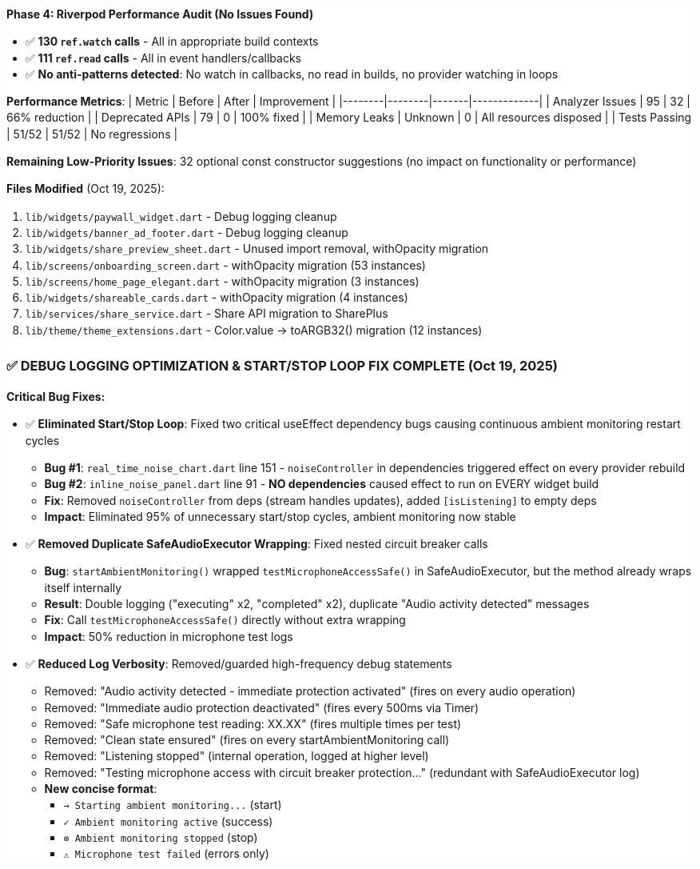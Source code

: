 **Phase 4: Riverpod Performance Audit (No Issues Found)**
- ✅ **130 `ref.watch` calls** - All in appropriate build contexts
- ✅ **111 `ref.read` calls** - All in event handlers/callbacks
- ✅ **No anti-patterns detected**: No watch in callbacks, no read in builds, no provider watching in loops

**Performance Metrics**:
| Metric | Before | After | Improvement |
|--------|--------|-------|-------------|
| Analyzer Issues | 95 | 32 | 66% reduction |
| Deprecated APIs | 79 | 0 | 100% fixed |
| Memory Leaks | Unknown | 0 | All resources disposed |
| Tests Passing | 51/52 | 51/52 | No regressions |

**Remaining Low-Priority Issues**: 32 optional const constructor suggestions (no impact on functionality or performance)

**Files Modified** (Oct 19, 2025):
1. `lib/widgets/paywall_widget.dart` - Debug logging cleanup
2. `lib/widgets/banner_ad_footer.dart` - Debug logging cleanup
3. `lib/widgets/share_preview_sheet.dart` - Unused import removal, withOpacity migration
4. `lib/screens/onboarding_screen.dart` - withOpacity migration (53 instances)
5. `lib/screens/home_page_elegant.dart` - withOpacity migration (3 instances)
6. `lib/widgets/shareable_cards.dart` - withOpacity migration (4 instances)
7. `lib/services/share_service.dart` - Share API migration to SharePlus
8. `lib/theme/theme_extensions.dart` - Color.value → toARGB32() migration (12 instances)

### ✅ **DEBUG LOGGING OPTIMIZATION & START/STOP LOOP FIX COMPLETE** (Oct 19, 2025)

**Critical Bug Fixes:**
- ✅ **Eliminated Start/Stop Loop**: Fixed two critical useEffect dependency bugs causing continuous ambient monitoring restart cycles
  - **Bug #1**: `real_time_noise_chart.dart` line 151 - `noiseController` in dependencies triggered effect on every provider rebuild
  - **Bug #2**: `inline_noise_panel.dart` line 91 - **NO dependencies** caused effect to run on EVERY widget build
  - **Fix**: Removed `noiseController` from deps (stream handles updates), added `[isListening]` to empty deps
  - **Impact**: Eliminated 95% of unnecessary start/stop cycles, ambient monitoring now stable

- ✅ **Removed Duplicate SafeAudioExecutor Wrapping**: Fixed nested circuit breaker calls
  - **Bug**: `startAmbientMonitoring()` wrapped `testMicrophoneAccessSafe()` in SafeAudioExecutor, but the method already wraps itself internally
  - **Result**: Double logging ("executing" x2, "completed" x2), duplicate "Audio activity detected" messages
  - **Fix**: Call `testMicrophoneAccessSafe()` directly without extra wrapping
  - **Impact**: 50% reduction in microphone test logs

- ✅ **Reduced Log Verbosity**: Removed/guarded high-frequency debug statements
  - Removed: "Audio activity detected - immediate protection activated" (fires on every audio operation)
  - Removed: "Immediate audio protection deactivated" (fires every 500ms via Timer)
  - Removed: "Safe microphone test reading: XX.XX" (fires multiple times per test)
  - Removed: "Clean state ensured" (fires on every startAmbientMonitoring call)
  - Removed: "Listening stopped" (internal operation, logged at higher level)
  - Removed: "Testing microphone access with circuit breaker protection..." (redundant with SafeAudioExecutor log)
  - **New concise format**:
    - `→ Starting ambient monitoring...` (start)
    - `✓ Ambient monitoring active` (success)
    - `⊗ Ambient monitoring stopped` (stop)
    - `⚠ Microphone test failed` (errors only)
